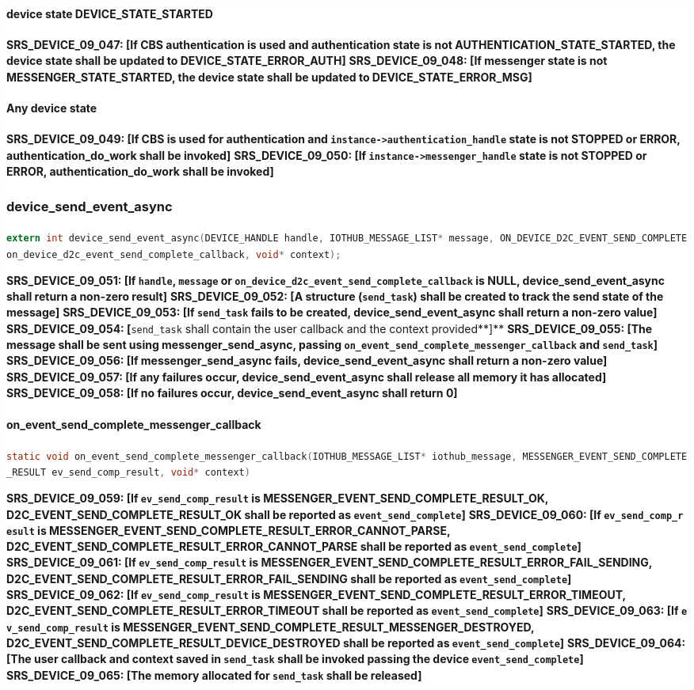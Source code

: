 
#### device state DEVICE_STATE_STARTED

**SRS_DEVICE_09_047: [**If CBS authentication is used and authentication state is not AUTHENTICATION_STATE_STARTED, the device state shall be updated to DEVICE_STATE_ERROR_AUTH**]**
**SRS_DEVICE_09_048: [**If messenger state is not MESSENGER_STATE_STARTED, the device state shall be updated to DEVICE_STATE_ERROR_MSG**]**


#### Any device state

**SRS_DEVICE_09_049: [**If CBS is used for authentication and `instance->authentication_handle` state is not STOPPED or ERROR, authentication_do_work shall be invoked**]**
**SRS_DEVICE_09_050: [**If `instance->messenger_handle` state is not STOPPED or ERROR, authentication_do_work shall be invoked**]**



### device_send_event_async
 
```c
extern int device_send_event_async(DEVICE_HANDLE handle, IOTHUB_MESSAGE_LIST* message, ON_DEVICE_D2C_EVENT_SEND_COMPLETE on_device_d2c_event_send_complete_callback, void* context);
```

**SRS_DEVICE_09_051: [**If `handle`, `message` or `on_device_d2c_event_send_complete_callback` is NULL, device_send_event_async shall return a non-zero result**]**
**SRS_DEVICE_09_052: [**A structure (`send_task`) shall be created to track the send state of the message**]**
**SRS_DEVICE_09_053: [**If `send_task` fails to be created, device_send_event_async shall return a non-zero value**]**
**SRS_DEVICE_09_054: [**`send_task` shall contain the user callback and the context provided**]**
**SRS_DEVICE_09_055: [**The message shall be sent using messenger_send_async, passing `on_event_send_complete_messenger_callback` and `send_task`**]**
**SRS_DEVICE_09_056: [**If messenger_send_async fails, device_send_event_async shall return a non-zero value**]**
**SRS_DEVICE_09_057: [**If any failures occur, device_send_event_async shall release all memory it has allocated**]**
**SRS_DEVICE_09_058: [**If no failures occur, device_send_event_async shall return 0**]**


#### on_event_send_complete_messenger_callback

```c
static void on_event_send_complete_messenger_callback(IOTHUB_MESSAGE_LIST* iothub_message, MESSENGER_EVENT_SEND_COMPLETE_RESULT ev_send_comp_result, void* context)
```

**SRS_DEVICE_09_059: [**If `ev_send_comp_result` is MESSENGER_EVENT_SEND_COMPLETE_RESULT_OK, D2C_EVENT_SEND_COMPLETE_RESULT_OK shall be reported as `event_send_complete`**]**
**SRS_DEVICE_09_060: [**If `ev_send_comp_result` is MESSENGER_EVENT_SEND_COMPLETE_RESULT_ERROR_CANNOT_PARSE, D2C_EVENT_SEND_COMPLETE_RESULT_ERROR_CANNOT_PARSE shall be reported as `event_send_complete`**]**
**SRS_DEVICE_09_061: [**If `ev_send_comp_result` is MESSENGER_EVENT_SEND_COMPLETE_RESULT_ERROR_FAIL_SENDING, D2C_EVENT_SEND_COMPLETE_RESULT_ERROR_FAIL_SENDING shall be reported as `event_send_complete`**]**
**SRS_DEVICE_09_062: [**If `ev_send_comp_result` is MESSENGER_EVENT_SEND_COMPLETE_RESULT_ERROR_TIMEOUT, D2C_EVENT_SEND_COMPLETE_RESULT_ERROR_TIMEOUT shall be reported as `event_send_complete`**]**
**SRS_DEVICE_09_063: [**If `ev_send_comp_result` is MESSENGER_EVENT_SEND_COMPLETE_RESULT_MESSENGER_DESTROYED, D2C_EVENT_SEND_COMPLETE_RESULT_DEVICE_DESTROYED shall be reported as `event_send_complete`**]**
**SRS_DEVICE_09_064: [**The user callback and context saved in `send_task` shall be invoked passing the device `event_send_complete`**]**
**SRS_DEVICE_09_065: [**The memory allocated for `send_task` shall be released**]**
